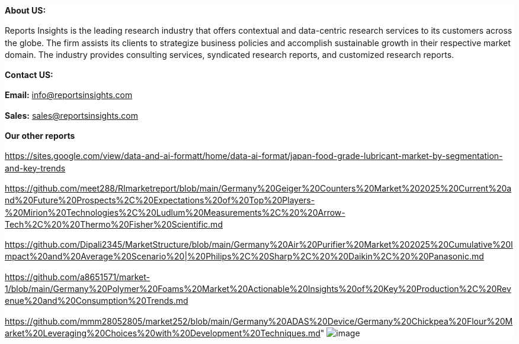 <strong><strong>About US</strong>:</strong>

Reports Insights is the leading research industry that offers contextual and data-centric research services to its customers across the globe. The firm assists its clients to strategize business policies and accomplish sustainable growth in their respective market domain. The industry provides consulting services, syndicated research reports, and customized research reports.

<strong>Contact US:</strong>

<p class=><b>Email:</b> <a href=mailto:info@reportsinsights.com>info@reportsinsights.com</a></p>
<p class=><b>Sales:</b> <a href=mailto:sales@reportsinsights.com>sales@reportsinsights.com</a></p>

<strong>Our other reports</strong>

<a href=https://sites.google.com/view/data-and-ai-formatt/home/data-ai-format/japan-food-grade-lubricant-market-by-segmentation-and-key-trends>https://sites.google.com/view/data-and-ai-formatt/home/data-ai-format/japan-food-grade-lubricant-market-by-segmentation-and-key-trends</a>

<a href=https://github.com/meet288/RImarketreport/blob/main/Germany%20Geiger%20Counters%20Market%202025%20Current%20and%20Future%20Prospects%2C%20Expectations%20of%20Top%20Players-%20Mirion%20Technologies%2C%20Ludlum%20Measurements%2C%20%20Arrow-Tech%2C%20%20Thermo%20Fisher%20Scientific.md>https://github.com/meet288/RImarketreport/blob/main/Germany%20Geiger%20Counters%20Market%202025%20Current%20and%20Future%20Prospects%2C%20Expectations%20of%20Top%20Players-%20Mirion%20Technologies%2C%20Ludlum%20Measurements%2C%20%20Arrow-Tech%2C%20%20Thermo%20Fisher%20Scientific.md</a>

<a href=https://github.com/Dipali2345/MarketStructure/blob/main/Germany%20Air%20Purifier%20Market%202025%20Cumulative%20Impact%20and%20Average%20Scenario%20|%20Philips%2C%20Sharp%2C%20%20Daikin%2C%20%20Panasonic.md>https://github.com/Dipali2345/MarketStructure/blob/main/Germany%20Air%20Purifier%20Market%202025%20Cumulative%20Impact%20and%20Average%20Scenario%20|%20Philips%2C%20Sharp%2C%20%20Daikin%2C%20%20Panasonic.md</a>

<a href=https://github.com/a8651571/market-1/blob/main/Germany%20Polymer%20Foams%20Market%20Actionable%20Insights%20of%20Key%20Production%2C%20Revenue%20and%20Consumption%20Trends.md>https://github.com/a8651571/market-1/blob/main/Germany%20Polymer%20Foams%20Market%20Actionable%20Insights%20of%20Key%20Production%2C%20Revenue%20and%20Consumption%20Trends.md</a>

<a href=https://github.com/mmm28052805/market252/blob/main/Germany%20ADAS%20Device/Germany%20Chickpea%20Flour%20Market%20Leveraging%20Choices%20with%20Development%20Techniques.md>https://github.com/mmm28052805/market252/blob/main/Germany%20ADAS%20Device/Germany%20Chickpea%20Flour%20Market%20Leveraging%20Choices%20with%20Development%20Techniques.md</a>"
![image](https://github.com/user-attachments/assets/064a9d6b-bdea-425d-8bb5-26b377a02eb8)
